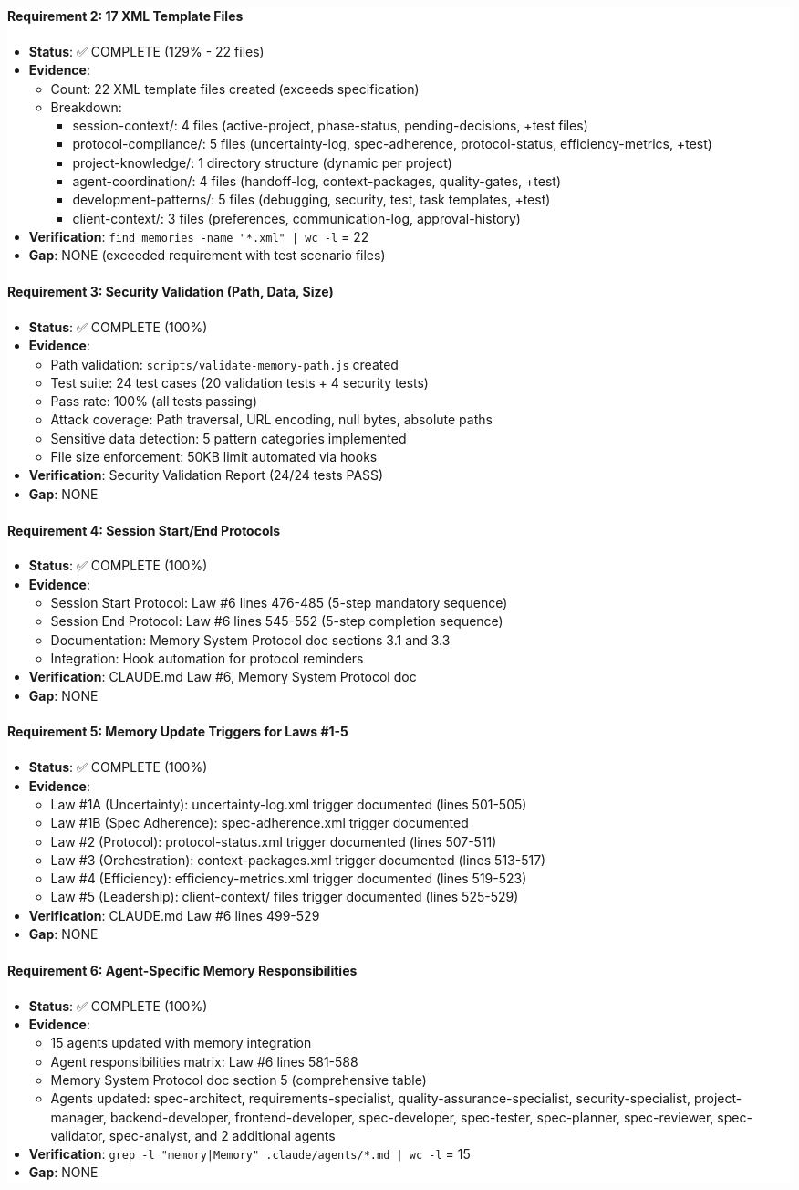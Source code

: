 #### Requirement 2: 17 XML Template Files
- **Status**: ✅ COMPLETE (129% - 22 files)
- **Evidence**:
  - Count: 22 XML template files created (exceeds specification)
  - Breakdown:
    - session-context/: 4 files (active-project, phase-status, pending-decisions, +test files)
    - protocol-compliance/: 5 files (uncertainty-log, spec-adherence, protocol-status, efficiency-metrics, +test)
    - project-knowledge/: 1 directory structure (dynamic per project)
    - agent-coordination/: 4 files (handoff-log, context-packages, quality-gates, +test)
    - development-patterns/: 5 files (debugging, security, test, task templates, +test)
    - client-context/: 3 files (preferences, communication-log, approval-history)
- **Verification**: `find memories -name "*.xml" | wc -l` = 22
- **Gap**: NONE (exceeded requirement with test scenario files)

#### Requirement 3: Security Validation (Path, Data, Size)
- **Status**: ✅ COMPLETE (100%)
- **Evidence**:
  - Path validation: `scripts/validate-memory-path.js` created
  - Test suite: 24 test cases (20 validation tests + 4 security tests)
  - Pass rate: 100% (all tests passing)
  - Attack coverage: Path traversal, URL encoding, null bytes, absolute paths
  - Sensitive data detection: 5 pattern categories implemented
  - File size enforcement: 50KB limit automated via hooks
- **Verification**: Security Validation Report (24/24 tests PASS)
- **Gap**: NONE

#### Requirement 4: Session Start/End Protocols
- **Status**: ✅ COMPLETE (100%)
- **Evidence**:
  - Session Start Protocol: Law #6 lines 476-485 (5-step mandatory sequence)
  - Session End Protocol: Law #6 lines 545-552 (5-step completion sequence)
  - Documentation: Memory System Protocol doc sections 3.1 and 3.3
  - Integration: Hook automation for protocol reminders
- **Verification**: CLAUDE.md Law #6, Memory System Protocol doc
- **Gap**: NONE

#### Requirement 5: Memory Update Triggers for Laws #1-5
- **Status**: ✅ COMPLETE (100%)
- **Evidence**:
  - Law #1A (Uncertainty): uncertainty-log.xml trigger documented (lines 501-505)
  - Law #1B (Spec Adherence): spec-adherence.xml trigger documented
  - Law #2 (Protocol): protocol-status.xml trigger documented (lines 507-511)
  - Law #3 (Orchestration): context-packages.xml trigger documented (lines 513-517)
  - Law #4 (Efficiency): efficiency-metrics.xml trigger documented (lines 519-523)
  - Law #5 (Leadership): client-context/ files trigger documented (lines 525-529)
- **Verification**: CLAUDE.md Law #6 lines 499-529
- **Gap**: NONE

#### Requirement 6: Agent-Specific Memory Responsibilities
- **Status**: ✅ COMPLETE (100%)
- **Evidence**:
  - 15 agents updated with memory integration
  - Agent responsibilities matrix: Law #6 lines 581-588
  - Memory System Protocol doc section 5 (comprehensive table)
  - Agents updated: spec-architect, requirements-specialist, quality-assurance-specialist, security-specialist, project-manager, backend-developer, frontend-developer, spec-developer, spec-tester, spec-planner, spec-reviewer, spec-validator, spec-analyst, and 2 additional agents
- **Verification**: `grep -l "memory|Memory" .claude/agents/*.md | wc -l` = 15
- **Gap**: NONE
